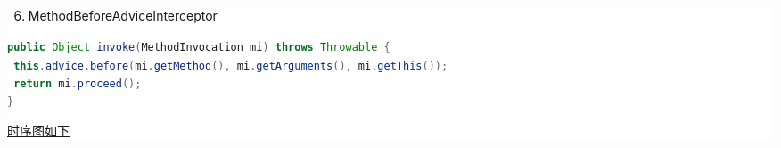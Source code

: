 6. MethodBeforeAdviceInterceptor

```java
public Object invoke(MethodInvocation mi) throws Throwable {
 this.advice.before(mi.getMethod(), mi.getArguments(), mi.getThis());
 return mi.proceed();
}
```

[时序图如下](https://www.processon.com/embed/61a3a0def346fb7313006f1b)

<iframe
  :src="$withBase('https://www.processon.com/embed/61a3a0def346fb7313006f1b')"
  width="100%"
  height="400"
  frameborder="0"
  scrolling="No"
  leftmargin="0"
  topmargin="0"
/>

可以看到，被代理的方法的执行时机是由执行器控制，而不是有某种类型的通知来控制，各种通知通过控制`mi.proceed()`的执行时机来实现前置、后置、环绕等特性。

#### 早期引用与早期代理

[三级缓存与循环引用](urlPrefix/pages/3a5ab7/)中提到spring通过暴露早期Bean来解决循环引用问题，早期代理正是伴随这个过程产生的。

当发生循环引用，A实例初始化用到B，进入B的创建流程，B实例初始化时用到A，再进入A的创建流程，这时会先从三个缓存中逐一查找，在三级缓存中找到A对应的函数，执行该函数获取A实例

```java
protected Object getEarlyBeanReference(String beanName, RootBeanDefinition mbd, Object bean) {
 Object exposedObject = bean;
 if (!mbd.isSynthetic() && hasInstantiationAwareBeanPostProcessors()) {
  for (BeanPostProcessor bp : getBeanPostProcessors()) {
   if (bp instanceof SmartInstantiationAwareBeanPostProcessor) {
    SmartInstantiationAwareBeanPostProcessor ibp = (SmartInstantiationAwareBeanPostProcessor) bp;
    exposedObject = ibp.getEarlyBeanReference(exposedObject, beanName);
   }
  }
 }
 return exposedObject;
}
```

这个过程会执行SmartInstantiationAwareBeanPostProcessor的后置处理方法getEarlyBeanReference

而AOP代理类AbstractAutoProxyCreator是实现了这个方法的

```java
public Object getEarlyBeanReference(Object bean, String beanName) {
 Object cacheKey = getCacheKey(bean.getClass(), beanName);
 this.earlyProxyReferences.put(cacheKey, bean);
 return wrapIfNecessary(bean, beanName, cacheKey);
}
```

A对象会被放到早期代理缓存中，然后进入代理包装，如果A对象匹配通知方法的切入点，那么会创建A的代理对象，这样B对象中注入的A对象就是一个代理对象。
